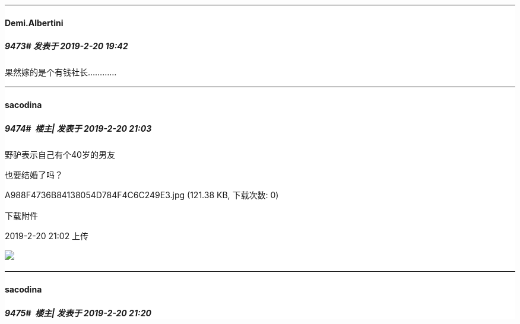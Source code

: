 





-----

####  Demi.Albertini  
##### 9473#       发表于 2019-2-20 19:42




果然嫁的是个有钱社长…………







-----

####  sacodina  
##### 9474#         楼主| 发表于 2019-2-20 21:03




野驴表示自己有个40岁的男友

也要结婚了吗？






A988F4736B84138054D784F4C6C249E3.jpg
(121.38 KB, 下载次数: 0)




下载附件


2019-2-20 21:02 上传









<img src="https://img.saraba1st.com/forum/201902/20/210241dtqp4oqiyoqrqpzn.jpg" referrerpolicy="no-referrer">












-----

####  sacodina  
##### 9475#         楼主| 发表于 2019-2-20 21:20
